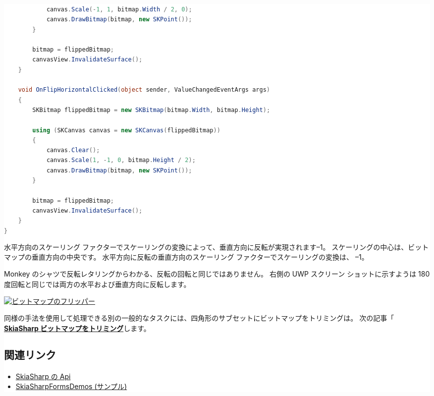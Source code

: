 ```csharp
            canvas.Scale(-1, 1, bitmap.Width / 2, 0);
            canvas.DrawBitmap(bitmap, new SKPoint());
        }

        bitmap = flippedBitmap;
        canvasView.InvalidateSurface();
    }

    void OnFlipHorizontalClicked(object sender, ValueChangedEventArgs args)
    {
        SKBitmap flippedBitmap = new SKBitmap(bitmap.Width, bitmap.Height);

        using (SKCanvas canvas = new SKCanvas(flippedBitmap))
        {
            canvas.Clear();
            canvas.Scale(1, -1, 0, bitmap.Height / 2);
            canvas.DrawBitmap(bitmap, new SKPoint());
        }

        bitmap = flippedBitmap;
        canvasView.InvalidateSurface();
    }
}
```

水平方向のスケーリング ファクターでスケーリングの変換によって、垂直方向に反転が実現されます&ndash;1。 スケーリングの中心は、ビットマップの垂直方向の中央です。 水平方向に反転の垂直方向のスケーリング ファクターでスケーリングの変換は、 &ndash;1。 

Monkey のシャツで反転レタリングからわかる、反転の回転と同じではありません。 右側の UWP スクリーン ショットに示すようは 180 度回転と同じでは両方の水平および垂直方向に反転します。

[![ビットマップのフリッパー](drawing-images/BitmapFlipper.png "フリッパーのビットマップ")](drawing-images/BitmapFlipper-Large.png#lightbox)

同様の手法を使用して処理できる別の一般的なタスクには、四角形のサブセットにビットマップをトリミングは。 次の記事「 [ **SkiaSharp ビットマップをトリミング**](cropping.md)します。

## <a name="related-links"></a>関連リンク

- [SkiaSharp の Api](https://docs.microsoft.com/dotnet/api/skiasharp)
- [SkiaSharpFormsDemos (サンプル)](https://developer.xamarin.com/samples/xamarin-forms/SkiaSharpForms/Demos/)
